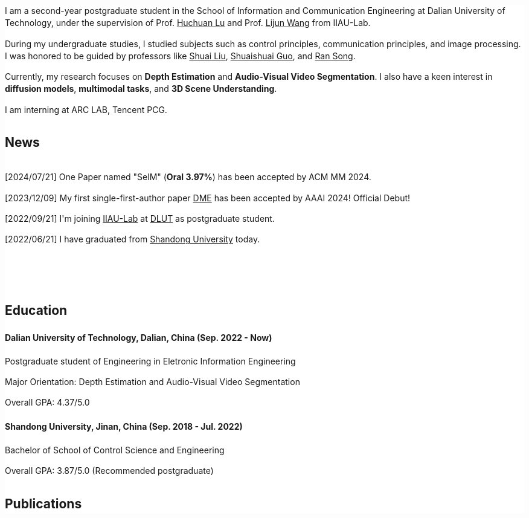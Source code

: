 I am a second-year postgraduate student in the School of Information and Communication Engineering at Dalian University of Technology, under the supervision of Prof. [Huchuan Lu](https://scholar.google.com/citations?user=D3nE0agAAAAJ&hl=zh-CN&oi=ao) and Prof. [Lijun Wang](https://scholar.google.com/citations?user=EfTwkXMolscC&hl=zh-CN&oi=ao) from IIAU-Lab. 

During my undergraduate studies, I studied subjects such as control principles, communication principles, and image processing. I was honored to be guided by professors like [Shuai Liu](https://scholar.google.com/citations?hl=zh-CN&user=IECCPKUAAAAJ&view_op=list_works), [Shuaishuai Guo](https://scholar.google.com/citations?user=D_kCy_QAAAAJ&hl=zh-CN&oi=ao), and [Ran Song](https://ieeexplore.ieee.org/author/37546859100).

Currently, my research focuses on **Depth Estimation** and **Audio-Visual Video Segmentation**. I also have a keen interest in **diffusion models**, **multimodal tasks**, and **3D Scene Understanding**.

I am interning at ARC LAB, Tencent PCG.


## News
<div style="width: 900px; height: 200px; overflow: auto;">
<p>[2024/07/21] One Paper named "SelM" (<strong>Oral 3.97%</strong>) has been accepted by ACM MM 2024.</p>
<p>[2023/12/09] My first single-first-author paper <a href="https://ojs.aaai.org/index.php/AAAI/article/view/28506">DME</a> has been accepted by AAAI 2024! Official Debut!</p>
<p>[2022/09/21] I'm joining <a href="https://futureschool.dlut.edu.cn/IIAU.htm">IIAU-Lab</a> at <a href="https://www.dlut.edu.cn">DLUT</a> as postgraduate student.</p>
<p>[2022/06/21] I have graduated from <a href="https://www.sdu.edu.cn">Shandong University</a> today.</p>
</div>




## Education

#### Dalian University of Technology, Dalian, China (Sep. 2022 - Now)

Postgraduate student of Engineering in Eletronic Information Engineering

Major Orientation: Depth Estimation and Audio-Visual Video Segmentation

Overall GPA: 4.37/5.0

#### Shandong University, Jinan, China (Sep. 2018 - Jul. 2022)

Bachelor of School of Control Science and Engineering

Overall GPA: 3.87/5.0 (Recommended postgraduate)

## Publications
